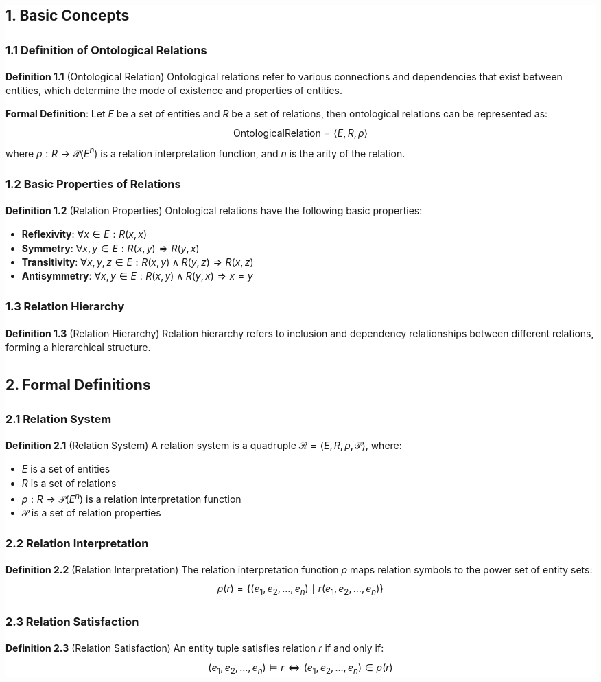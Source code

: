 ## 1. Basic Concepts

### 1.1 Definition of Ontological Relations

**Definition 1.1** (Ontological Relation)
Ontological relations refer to various connections and dependencies that exist between entities, which determine the mode of existence and properties of entities.

**Formal Definition**:
Let $E$ be a set of entities and $R$ be a set of relations, then ontological relations can be represented as:
$$\text{OntologicalRelation} = \langle E, R, \rho \rangle$$
where $\rho: R \rightarrow \mathcal{P}(E^n)$ is a relation interpretation function, and $n$ is the arity of the relation.

### 1.2 Basic Properties of Relations

**Definition 1.2** (Relation Properties)
Ontological relations have the following basic properties:

- **Reflexivity**: $\forall x \in E: R(x, x)$
- **Symmetry**: $\forall x, y \in E: R(x, y) \Rightarrow R(y, x)$
- **Transitivity**: $\forall x, y, z \in E: R(x, y) \land R(y, z) \Rightarrow R(x, z)$
- **Antisymmetry**: $\forall x, y \in E: R(x, y) \land R(y, x) \Rightarrow x = y$

### 1.3 Relation Hierarchy

**Definition 1.3** (Relation Hierarchy)
Relation hierarchy refers to inclusion and dependency relationships between different relations, forming a hierarchical structure.

## 2. Formal Definitions

### 2.1 Relation System

**Definition 2.1** (Relation System)
A relation system is a quadruple $\mathcal{R} = \langle E, R, \rho, \mathcal{P} \rangle$, where:

- $E$ is a set of entities
- $R$ is a set of relations
- $\rho: R \rightarrow \mathcal{P}(E^n)$ is a relation interpretation function
- $\mathcal{P}$ is a set of relation properties

### 2.2 Relation Interpretation

**Definition 2.2** (Relation Interpretation)
The relation interpretation function $\rho$ maps relation symbols to the power set of entity sets:
$$\rho(r) = \{(e_1, e_2, \ldots, e_n) \mid r(e_1, e_2, \ldots, e_n)\}$$

### 2.3 Relation Satisfaction

**Definition 2.3** (Relation Satisfaction)
An entity tuple satisfies relation $r$ if and only if:
$$(e_1, e_2, \ldots, e_n) \models r \iff (e_1, e_2, \ldots, e_n) \in \rho(r)$$
